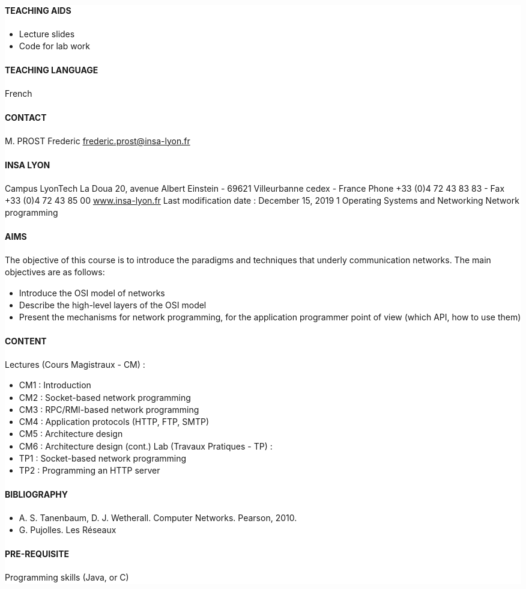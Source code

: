 #### TEACHING AIDS

- Lecture slides
- Code for lab work

#### TEACHING LANGUAGE

French

#### CONTACT

M. PROST Frederic
frederic.prost@insa-lyon.fr

#### INSA LYON

Campus LyonTech La Doua
20, avenue Albert Einstein - 69621 Villeurbanne cedex - France
Phone +33 (0)4 72 43 83 83 - Fax +33 (0)4 72 43 85 00
www.insa-lyon.fr
Last modification date : December 15, 2019
1
Operating Systems and Networking
Network programming

#### AIMS

The objective of this course is to introduce the paradigms and techniques that underly
communication networks. The main objectives are as follows:
- Introduce the OSI model of networks
- Describe the high-level layers of the OSI model
- Present the mechanisms for network programming, for the application programmer point of
view (which API, how to use them)

#### CONTENT

Lectures (Cours Magistraux - CM) :
- CM1 : Introduction
- CM2 : Socket-based network programming
- CM3 : RPC/RMI-based network programming
- CM4 : Application protocols (HTTP, FTP, SMTP)
- CM5 : Architecture design
- CM6 : Architecture design (cont.)
Lab (Travaux Pratiques - TP) :
- TP1 : Socket-based network programming
- TP2 : Programming an HTTP server

#### BIBLIOGRAPHY

- A. S. Tanenbaum, D. J. Wetherall. Computer Networks. Pearson, 2010.
- G. Pujolles. Les Réseaux

#### PRE-REQUISITE

Programming skills (Java, or C)
